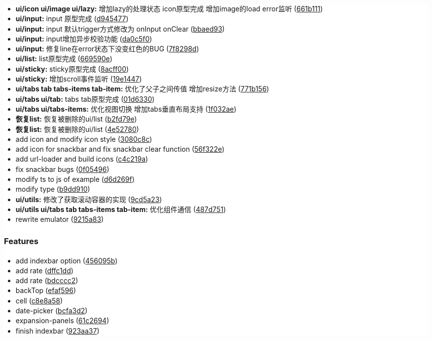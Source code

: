 * **ui/icon ui/image ui/lazy:** 增加lazy的处理状态 icon原型完成 增加image的load error监听 ([661b111](https://github.com/haoziqaq/varlet/commit/661b111d75061d434d480256b6977908a6dc8ca2))
* **ui/input:** input 原型完成 ([d945477](https://github.com/haoziqaq/varlet/commit/d945477086414fe6a1fb9a24c811e0ac6f8df264))
* **ui/input:** input 默认trigger方式修改为 onInput onClear ([bbaed93](https://github.com/haoziqaq/varlet/commit/bbaed93f93bdea3fc938afc43517c8af4c79a9a7))
* **ui/input:** input增加异步校验功能 ([da0c5f0](https://github.com/haoziqaq/varlet/commit/da0c5f0feb40501165369e3f51023a56f56aacb4))
* **ui/input:** 修复line在error状态下没变红色的BUG ([7f8298d](https://github.com/haoziqaq/varlet/commit/7f8298d2e9c5ea77d81602bced2e2789bfec5d85))
* **ui/list:** list原型完成 ([669590e](https://github.com/haoziqaq/varlet/commit/669590e460c82f457a73594a518e02c05a1138eb))
* **ui/sticky:** sticky原型完成 ([8acff00](https://github.com/haoziqaq/varlet/commit/8acff00e2def9c062d2e767cecd320939bf3cfdd))
* **ui/sticky:** 增加scroll事件监听 ([19e1447](https://github.com/haoziqaq/varlet/commit/19e1447055a4f3e479435a61d9593e573275068e))
* **ui/tabs tab tabs-items tab-item:** 优化了父子之间传值 增加resize方法 ([771b156](https://github.com/haoziqaq/varlet/commit/771b15699c98ffb6e5ecfcb2a777b04fcf0118a7))
* **ui/tabs ui/tab:** tabs tab原型完成 ([01d6330](https://github.com/haoziqaq/varlet/commit/01d633031a56f4d593a85613a680ed244f49fb2c))
* **ui/tabs ui/tabs-items:** 优化视图切换 增加tabs垂直布局支持 ([1f032ae](https://github.com/haoziqaq/varlet/commit/1f032ae6f084ff8b60c239e2af2b6315b3b864b7))
* **恢复list:** 恢复被删除的ui/list ([b2fd79e](https://github.com/haoziqaq/varlet/commit/b2fd79ed4818cb36b76cedb36cd6b9c97124c206))
* **恢复list:** 恢复被删除的ui/list ([4e52780](https://github.com/haoziqaq/varlet/commit/4e527801594edba24be27fbd76b3946f182748d1))
* add icon and modify icon style ([3080c8c](https://github.com/haoziqaq/varlet/commit/3080c8c8878d5606e7ee310c81caadc020092231))
* add icon for snackbar and fix snackbar clear function ([56f322e](https://github.com/haoziqaq/varlet/commit/56f322e7be2d594f8e8ffdcce7a3d735edb3d191))
* add url-loader and build icons ([c4c219a](https://github.com/haoziqaq/varlet/commit/c4c219a246722cde4d4f60f58b45b223977eba1f))
* fix snackbar bugs ([0f05496](https://github.com/haoziqaq/varlet/commit/0f054960a95cbe992d39bdd87f3571bdf5f706e6))
* modify ts to js of example ([d6d269f](https://github.com/haoziqaq/varlet/commit/d6d269f4d159c3cb6bea7605424ab8baf52db6a5))
* modify type ([b9dd910](https://github.com/haoziqaq/varlet/commit/b9dd910a3845acbd449d3d93190436273ba25070))
* **ui/utils:** 修改了获取滚动容器的实现 ([9cd5a23](https://github.com/haoziqaq/varlet/commit/9cd5a237927cdd096b92f3388cb58ba3805e19ca))
* **ui/utils ui/tabs tab tabs-items tab-item:** 优化组件通信 ([487d751](https://github.com/haoziqaq/varlet/commit/487d7516862042f2abee7ea314a30f6e7d33f118))
* rewrite emulator ([9215a83](https://github.com/haoziqaq/varlet/commit/9215a8343bf9d8cd6fd2c271358f53dd6d98a563))


### Features

* add indexbar option ([456095b](https://github.com/haoziqaq/varlet/commit/456095bb05efc9c019ceac87e1003d8450c7369b))
* add rate ([dffc1dd](https://github.com/haoziqaq/varlet/commit/dffc1ddb710d3630f866a4199aaee97fb2be630e))
* add rate ([bdcccc2](https://github.com/haoziqaq/varlet/commit/bdcccc2ae24fa17668f0a9a169e68b1d196cba12))
* backTop ([efaf596](https://github.com/haoziqaq/varlet/commit/efaf5962638cdc3a783ad5fbd2c6b107b0843a56))
* cell ([c8e8a58](https://github.com/haoziqaq/varlet/commit/c8e8a58fe29024413bd9811d407fad7afc8332c7))
* date-picker ([bcfa3d2](https://github.com/haoziqaq/varlet/commit/bcfa3d2e6d1112d98d4c98d7fdd2ad5e786fc06e))
* expansion-panels ([61c2694](https://github.com/haoziqaq/varlet/commit/61c26946785be0ea40151ae29c62a7dc888ed317))
* finish indexbar ([923aa37](https://github.com/haoziqaq/varlet/commit/923aa37e9e80e4247b39497a65653893250649bd))